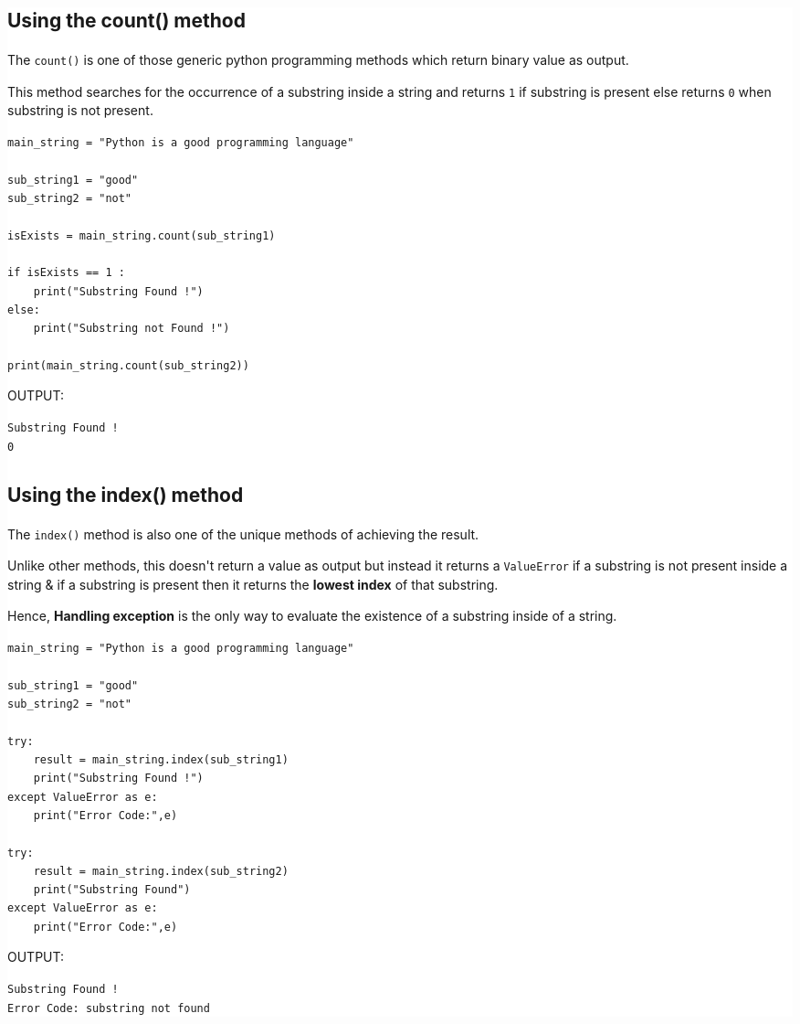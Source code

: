 ## Using the count() method

The `count()` is one of those generic python programming methods which return binary value as output.

This method searches for the occurrence of a substring inside a string and returns `1` if substring is present else returns `0` when substring is not present.

```
main_string = "Python is a good programming language"

sub_string1 = "good"
sub_string2 = "not"

isExists = main_string.count(sub_string1)

if isExists == 1 :
    print("Substring Found !")
else:
    print("Substring not Found !")

print(main_string.count(sub_string2))

```
OUTPUT:
```
Substring Found !
0
```

## Using the index() method

The `index()` method is also one of the unique methods of achieving the result.

Unlike other methods, this doesn't return a value as output but instead it returns a `ValueError` if a substring is not present inside a string & if a substring is present then it returns the **lowest index** of that substring.

Hence, **Handling exception** is the only way to evaluate the existence of a substring inside of a string. 

```
main_string = "Python is a good programming language"

sub_string1 = "good"
sub_string2 = "not"

try:
    result = main_string.index(sub_string1)
    print("Substring Found !")
except ValueError as e:
    print("Error Code:",e)

try:
    result = main_string.index(sub_string2)
    print("Substring Found")
except ValueError as e:
    print("Error Code:",e)

```
OUTPUT:
```
Substring Found !
Error Code: substring not found
```
